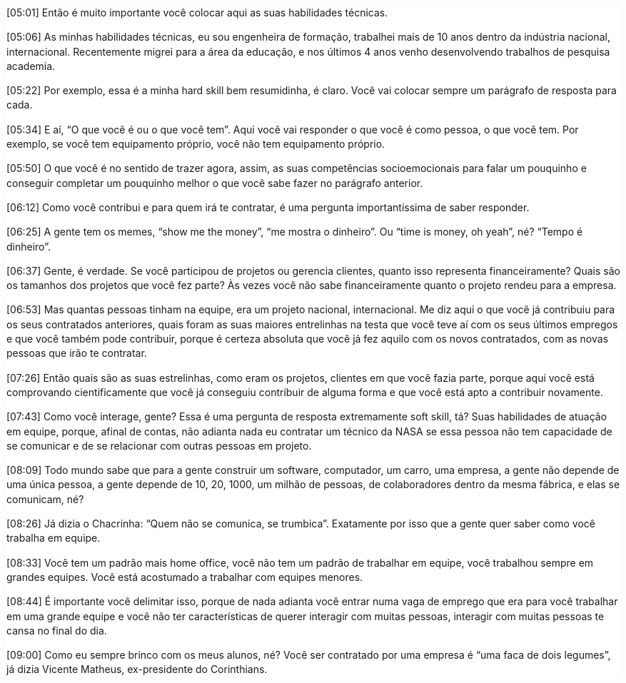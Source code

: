 [05:01] Então é muito importante você colocar aqui as suas habilidades técnicas.

[05:06] As minhas habilidades técnicas, eu sou engenheira de formação, trabalhei mais de 10 anos dentro da indústria nacional, internacional. Recentemente migrei para a área da educação, e nos últimos 4 anos venho desenvolvendo trabalhos de pesquisa academia.

[05:22] Por exemplo, essa é a minha hard skill bem resumidinha, é claro. Você vai colocar sempre um parágrafo de resposta para cada.

[05:34] E aí, “O que você é ou o que você tem”. Aqui você vai responder o que você é como pessoa, o que você tem. Por exemplo, se você tem equipamento próprio, você não tem equipamento próprio.

[05:50] O que você é no sentido de trazer agora, assim, as suas competências socioemocionais para falar um pouquinho e conseguir completar um pouquinho melhor o que você sabe fazer no parágrafo anterior.

[06:12] Como você contribui e para quem irá te contratar, é uma pergunta importantíssima de saber responder.

[06:25] A gente tem os memes, “show me the money”, “me mostra o dinheiro”. Ou “time is money, oh yeah”, né? “Tempo é dinheiro”.

[06:37] Gente, é verdade. Se você participou de projetos ou gerencia clientes, quanto isso representa financeiramente? Quais são os tamanhos dos projetos que você fez parte? Às vezes você não sabe financeiramente quanto o projeto rendeu para a empresa.

[06:53] Mas quantas pessoas tinham na equipe, era um projeto nacional, internacional. Me diz aqui o que você já contribuiu para os seus contratados anteriores, quais foram as suas maiores entrelinhas na testa que você teve aí com os seus últimos empregos e que você também pode contribuir, porque é certeza absoluta que você já fez aquilo com os novos contratados, com as novas pessoas que irão te contratar.

[07:26] Então quais são as suas estrelinhas, como eram os projetos, clientes em que você fazia parte, porque aqui você está comprovando cientificamente que você já conseguiu contribuir de alguma forma e que você está apto a contribuir novamente.

[07:43] Como você interage, gente? Essa é uma pergunta de resposta extremamente soft skill, tá? Suas habilidades de atuação em equipe, porque, afinal de contas, não adianta nada eu contratar um técnico da NASA se essa pessoa não tem capacidade de se comunicar e de se relacionar com outras pessoas em projeto.

[08:09] Todo mundo sabe que para a gente construir um software, computador, um carro, uma empresa, a gente não depende de uma única pessoa, a gente depende de 10, 20, 1000, um milhão de pessoas, de colaboradores dentro da mesma fábrica, e elas se comunicam, né?

[08:26] Já dizia o Chacrinha: “Quem não se comunica, se trumbica”. Exatamente por isso que a gente quer saber como você trabalha em equipe.

[08:33] Você tem um padrão mais home office­, você não tem um padrão de trabalhar em equipe, você trabalhou sempre em grandes equipes. Você está acostumado a trabalhar com equipes menores.

[08:44] É importante você delimitar isso, porque de nada adianta você entrar numa vaga de emprego que era para você trabalhar em uma grande equipe e você não ter características de querer interagir com muitas pessoas, interagir com muitas pessoas te cansa no final do dia.

[09:00] Como eu sempre brinco com os meus alunos, né? Você ser contratado por uma empresa é “uma faca de dois legumes”, já dizia Vicente Matheus, ex-presidente do Corinthians.
